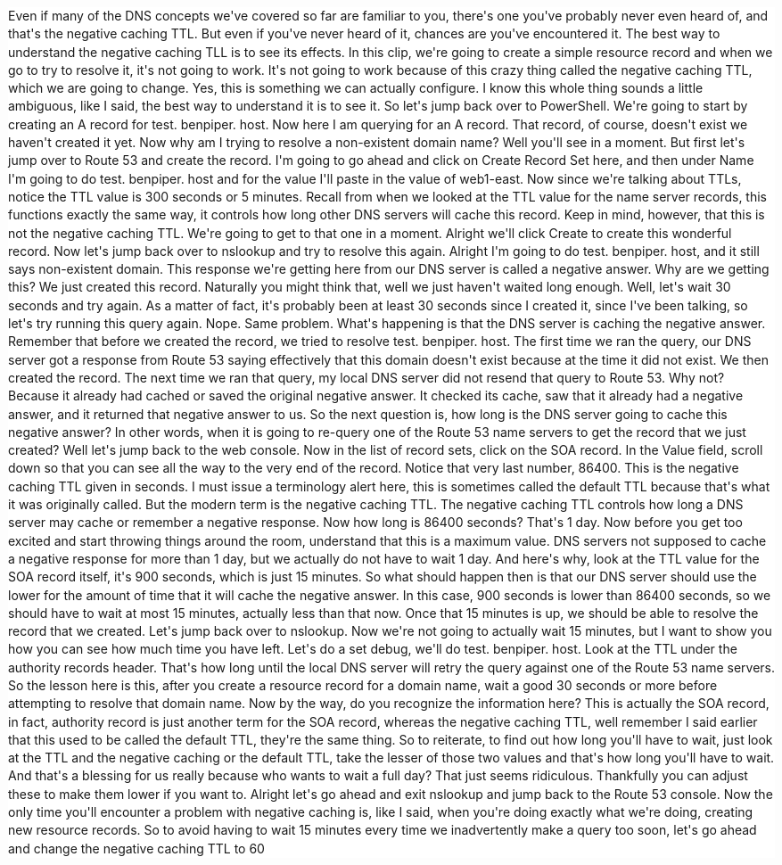 Even if many of the DNS concepts we've covered so far are familiar to you, there's one you've probably never even heard of, and that's the negative caching TTL. But even if you've never heard of it, chances are you've encountered it. The best way to understand the negative caching TLL is to see its effects. In this clip, we're going to create a simple resource record and when we go to try to resolve it, it's not going to work. It's not going to work because of this crazy thing called the negative caching TTL, which we are going to change. Yes, this is something we can actually configure. I know this whole thing sounds a little ambiguous, like I said, the best way to understand it is to see it. So let's jump back over to PowerShell. We're going to start by creating an A record for test. benpiper. host. Now here I am querying for an A record. That record, of course, doesn't exist we haven't created it yet. Now why am I trying to resolve a non-existent domain name? Well you'll see in a moment. But first let's jump over to Route 53 and create the record. I'm going to go ahead and click on Create Record Set here, and then under Name I'm going to do test. benpiper. host and for the value I'll paste in the value of web1-east. Now since we're talking about TTLs, notice the TTL value is 300 seconds or 5 minutes. Recall from when we looked at the TTL value for the name server records, this functions exactly the same way, it controls how long other DNS servers will cache this record. Keep in mind, however, that this is not the negative caching TTL. We're going to get to that one in a moment. Alright we'll click Create to create this wonderful record. Now let's jump back over to nslookup and try to resolve this again. Alright I'm going to do test. benpiper. host, and it still says non-existent domain. This response we're getting here from our DNS server is called a negative answer. Why are we getting this? We just created this record. Naturally you might think that, well we just haven't waited long enough. Well, let's wait 30 seconds and try again. As a matter of fact, it's probably been at least 30 seconds since I created it, since I've been talking, so let's try running this query again. Nope. Same problem. What's happening is that the DNS server is caching the negative answer. Remember that before we created the record, we tried to resolve test. benpiper. host. The first time we ran the query, our DNS server got a response from Route 53 saying effectively that this domain doesn't exist because at the time it did not exist. We then created the record. The next time we ran that query, my local DNS server did not resend that query to Route 53. Why not? Because it already had cached or saved the original negative answer. It checked its cache, saw that it already had a negative answer, and it returned that negative answer to us. So the next question is, how long is the DNS server going to cache this negative answer? In other words, when it is going to re-query one of the Route 53 name servers to get the record that we just created? Well let's jump back to the web console. Now in the list of record sets, click on the SOA record. In the Value field, scroll down so that you can see all the way to the very end of the record. Notice that very last number, 86400. This is the negative caching TTL given in seconds. I must issue a terminology alert here, this is sometimes called the default TTL because that's what it was originally called. But the modern term is the negative caching TTL. The negative caching TTL controls how long a DNS server may cache or remember a negative response. Now how long is 86400 seconds? That's 1 day. Now before you get too excited and start throwing things around the room, understand that this is a maximum value. DNS servers not supposed to cache a negative response for more than 1 day, but we actually do not have to wait 1 day. And here's why, look at the TTL value for the SOA record itself, it's 900 seconds, which is just 15 minutes. So what should happen then is that our DNS server should use the lower for the amount of time that it will cache the negative answer. In this case, 900 seconds is lower than 86400 seconds, so we should have to wait at most 15 minutes, actually less than that now. Once that 15 minutes is up, we should be able to resolve the record that we created. Let's jump back over to nslookup. Now we're not going to actually wait 15 minutes, but I want to show you how you can see how much time you have left. Let's do a set debug, we'll do test. benpiper. host. Look at the TTL under the authority records header. That's how long until the local DNS server will retry the query against one of the Route 53 name servers. So the lesson here is this, after you create a resource record for a domain name, wait a good 30 seconds or more before attempting to resolve that domain name. Now by the way, do you recognize the information here? This is actually the SOA record, in fact, authority record is just another term for the SOA record, whereas the negative caching TTL, well remember I said earlier that this used to be called the default TTL, they're the same thing. So to reiterate, to find out how long you'll have to wait, just look at the TTL and the negative caching or the default TTL, take the lesser of those two values and that's how long you'll have to wait. And that's a blessing for us really because who wants to wait a full day? That just seems ridiculous. Thankfully you can adjust these to make them lower if you want to. Alright let's go ahead and exit nslookup and jump back to the Route 53 console. Now the only time you'll encounter a problem with negative caching is, like I said, when you're doing exactly what we're doing, creating new resource records. So to avoid having to wait 15 minutes every time we inadvertently make a query too soon, let's go ahead and change the negative caching TTL to 60